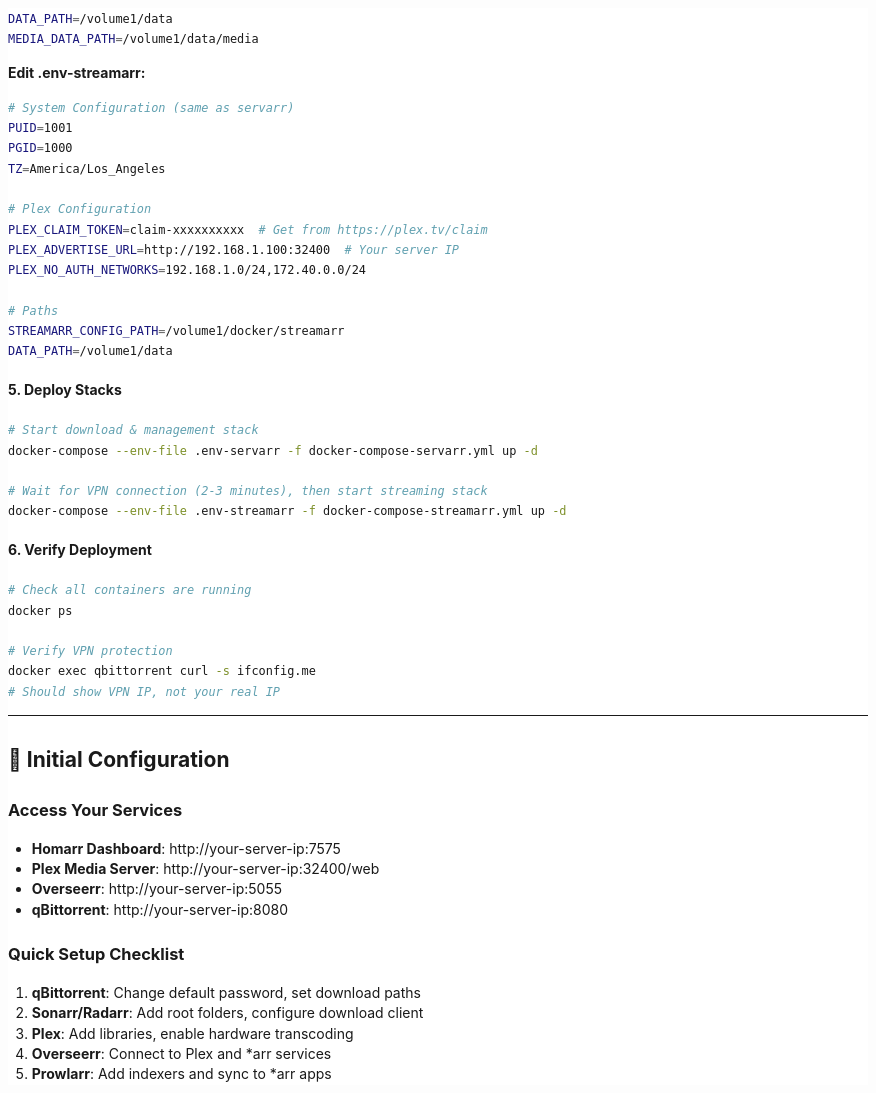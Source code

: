 ```bash
DATA_PATH=/volume1/data
MEDIA_DATA_PATH=/volume1/data/media
```

**Edit .env-streamarr:**
```bash
# System Configuration (same as servarr)
PUID=1001
PGID=1000
TZ=America/Los_Angeles

# Plex Configuration
PLEX_CLAIM_TOKEN=claim-xxxxxxxxxx  # Get from https://plex.tv/claim
PLEX_ADVERTISE_URL=http://192.168.1.100:32400  # Your server IP
PLEX_NO_AUTH_NETWORKS=192.168.1.0/24,172.40.0.0/24

# Paths
STREAMARR_CONFIG_PATH=/volume1/docker/streamarr
DATA_PATH=/volume1/data
```

#### **5. Deploy Stacks**
```bash
# Start download & management stack
docker-compose --env-file .env-servarr -f docker-compose-servarr.yml up -d

# Wait for VPN connection (2-3 minutes), then start streaming stack
docker-compose --env-file .env-streamarr -f docker-compose-streamarr.yml up -d
```

#### **6. Verify Deployment**
```bash
# Check all containers are running
docker ps

# Verify VPN protection
docker exec qbittorrent curl -s ifconfig.me
# Should show VPN IP, not your real IP
```

---

## 🎯 Initial Configuration

### Access Your Services
- **Homarr Dashboard**: http://your-server-ip:7575
- **Plex Media Server**: http://your-server-ip:32400/web
- **Overseerr**: http://your-server-ip:5055
- **qBittorrent**: http://your-server-ip:8080

### Quick Setup Checklist
1. **qBittorrent**: Change default password, set download paths
2. **Sonarr/Radarr**: Add root folders, configure download client
3. **Plex**: Add libraries, enable hardware transcoding
4. **Overseerr**: Connect to Plex and *arr services
5. **Prowlarr**: Add indexers and sync to *arr apps
